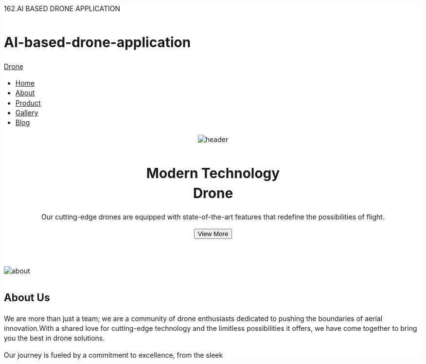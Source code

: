 162.AI BASED DRONE APPLICATION
# AI-based-drone-application
<!DOCTYPE html>
<html lang="en">
  <head>
    <meta charset="UTF-8" />
    <meta name="viewport" content="width=device-width, initial-scale=1.0" />
    <link
      href="https://cdn.jsdelivr.net/npm/remixicon@3.6.0/fonts/remixicon.css"
      rel="stylesheet"
    />
    <link rel="stylesheet" href="styles.css" />
    <title>Web Design Mastery | Drones</title>
  </head>
  <body>
    <nav>
      <div class="nav__bar">
        <a href="#">Drone</a>
        <div class="nav_menu_btn" id="menu-btn">
          <i class="ri-menu-3-line"></i>
        </div>
      </div>
      <ul class="nav__links" id="nav-links">
        <li><a href="#home">Home</a></li>
        <li><a href="#about">About</a></li>
        <li><a href="#product">Product</a></li>
        <li><a href="#gallery">Gallery</a></li>
        <li><a href="#blog">Blog</a></li>
      </ul>
    </nav>
    <header class="section_container header_container" id="home">
      <div class="header__image">
        <img src="https://cdn2.vectorstock.com/i/1000x1000/98/41/realistic-quad-copter-air-drone-with-camera-vector-22969841.jpg" alt="header" />
      </div>
      <div class="header__content">
        <h1>Modern Technology<br /><span>Drone</span></h1>
        <p class="section__description">
          Our cutting-edge drones are equipped with state-of-the-art features
          that redefine the possibilities of flight.
        </p>
        <div class="header__btn">
          <button class="btn">View More</button>
        </div>
      </div>
    </header>
    <section class="about" id="about">
      <div class="section_container about_container">
        <div class="about__image">
          <img src="https://media.istockphoto.com/id/820634598/photo/flying-drone.jpg?s=612x612&w=0&k=20&c=ieuXLkG2Bg7NnTpRQRLg7vuhmV8IkJGFjuPXHiXXBzo=" alt="about" />
        </div>
        <div class="about__content">
          <h2 class="section__header">About Us</h2>
          <p class="section__description">
            We are more than just a team; we are a community of drone
            enthusiasts dedicated to pushing the boundaries of aerial
            innovation.With a shared love for cutting-edge technology and the
            limitless possibilities it offers, we have come together to bring
            you the best in drone solutions.
          </p>
          <p class="section__description">
            Our journey is fueled by a commitment to excellence, from the sleek